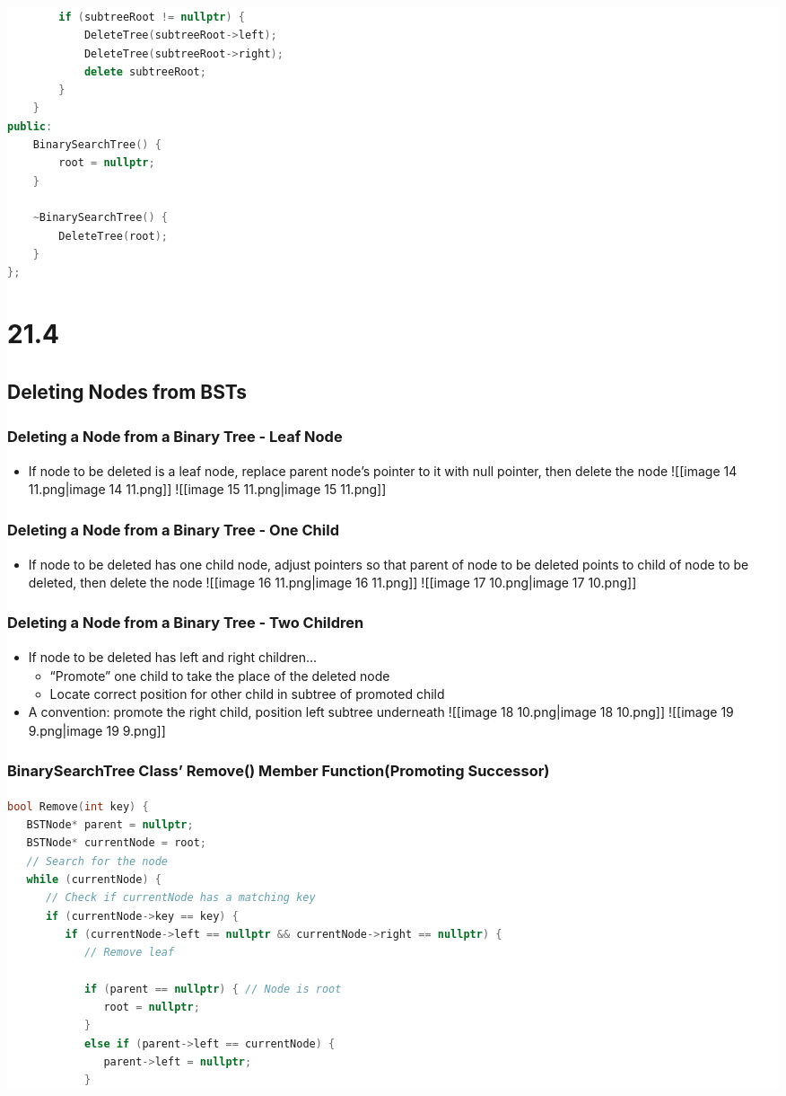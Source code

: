 ```C++
		if (subtreeRoot != nullptr) {
			DeleteTree(subtreeRoot->left);
			DeleteTree(subtreeRoot->right);
			delete subtreeRoot;
		}
	}
public:
	BinarySearchTree() {
		root = nullptr;
	}
	
	~BinarySearchTree() {
		DeleteTree(root);
	}
};
```
# 21.4
## Deleting Nodes from BSTs
### Deleting a Node from a Binary Tree - Leaf Node
- If node to be deleted is a leaf node, replace parent node’s pointer to it with null pointer, then delete the node
![[image 14 11.png|image 14 11.png]]
![[image 15 11.png|image 15 11.png]]
### Deleting a Node from a Binary Tree - One Child
- If node to be deleted has one child node, adjust pointers so that parent of node to be deleted points to child of node to be deleted, then delete the node
![[image 16 11.png|image 16 11.png]]
![[image 17 10.png|image 17 10.png]]
### Deleting a Node from a Binary Tree - Two Children
- If node to be deleted has left and right children…
    - “Promote” one child to take the place of the deleted node
    - Locate correct position for other child in subtree of promoted child
- A convention: promote the right child, position left subtree underneath
![[image 18 10.png|image 18 10.png]]
![[image 19 9.png|image 19 9.png]]
### BinarySearchTree Class’ Remove() Member Function(Promoting Successor)
```C++
bool Remove(int key) {
   BSTNode* parent = nullptr;
   BSTNode* currentNode = root;
   // Search for the node
   while (currentNode) {
      // Check if currentNode has a matching key
      if (currentNode->key == key) {
         if (currentNode->left == nullptr && currentNode->right == nullptr) {
            // Remove leaf
               
            if (parent == nullptr) { // Node is root
               root = nullptr;
            }
            else if (parent->left == currentNode) { 
               parent->left = nullptr;
            }
```